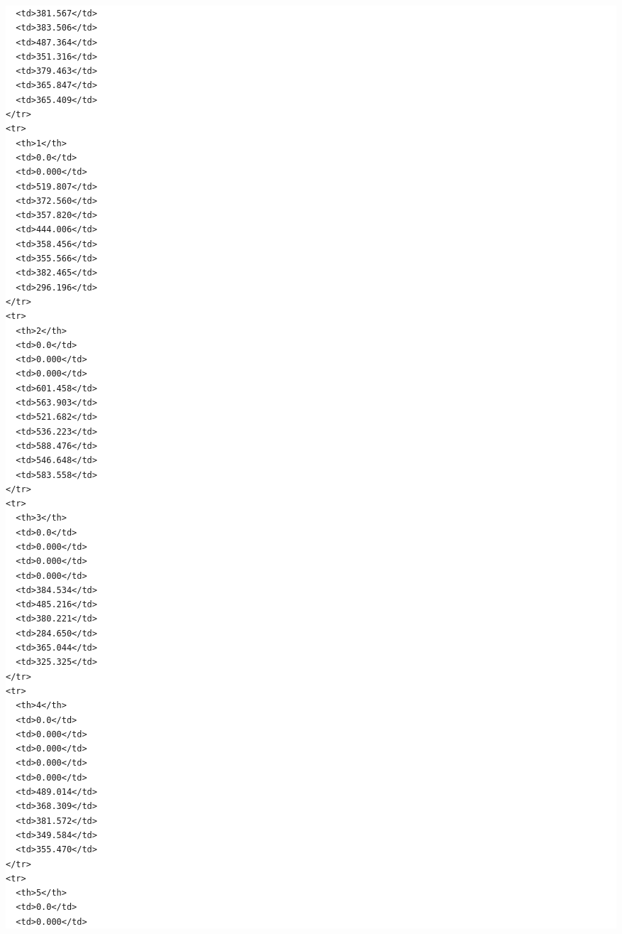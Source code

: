       <td>381.567</td>
      <td>383.506</td>
      <td>487.364</td>
      <td>351.316</td>
      <td>379.463</td>
      <td>365.847</td>
      <td>365.409</td>
    </tr>
    <tr>
      <th>1</th>
      <td>0.0</td>
      <td>0.000</td>
      <td>519.807</td>
      <td>372.560</td>
      <td>357.820</td>
      <td>444.006</td>
      <td>358.456</td>
      <td>355.566</td>
      <td>382.465</td>
      <td>296.196</td>
    </tr>
    <tr>
      <th>2</th>
      <td>0.0</td>
      <td>0.000</td>
      <td>0.000</td>
      <td>601.458</td>
      <td>563.903</td>
      <td>521.682</td>
      <td>536.223</td>
      <td>588.476</td>
      <td>546.648</td>
      <td>583.558</td>
    </tr>
    <tr>
      <th>3</th>
      <td>0.0</td>
      <td>0.000</td>
      <td>0.000</td>
      <td>0.000</td>
      <td>384.534</td>
      <td>485.216</td>
      <td>380.221</td>
      <td>284.650</td>
      <td>365.044</td>
      <td>325.325</td>
    </tr>
    <tr>
      <th>4</th>
      <td>0.0</td>
      <td>0.000</td>
      <td>0.000</td>
      <td>0.000</td>
      <td>0.000</td>
      <td>489.014</td>
      <td>368.309</td>
      <td>381.572</td>
      <td>349.584</td>
      <td>355.470</td>
    </tr>
    <tr>
      <th>5</th>
      <td>0.0</td>
      <td>0.000</td>